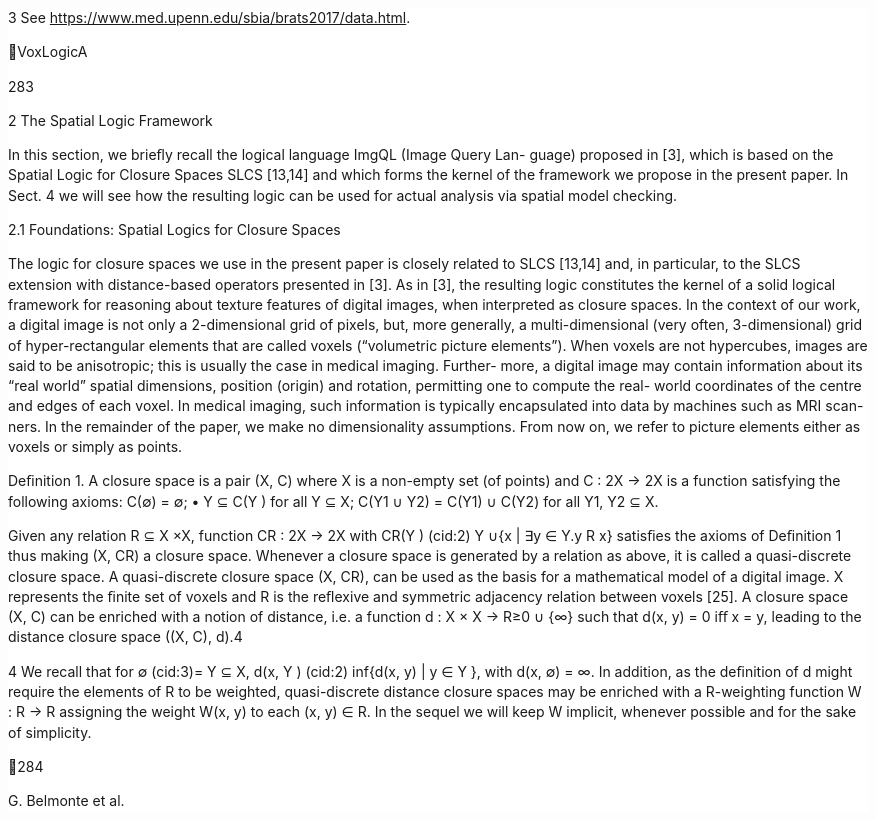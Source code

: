 3 See https://www.med.upenn.edu/sbia/brats2017/data.html.

VoxLogicA

283

2 The Spatial Logic Framework

In this section, we brieﬂy recall the logical language ImgQL (Image Query Lan-
guage) proposed in [3], which is based on the Spatial Logic for Closure Spaces
SLCS [13,14] and which forms the kernel of the framework we propose in the
present paper. In Sect. 4 we will see how the resulting logic can be used for actual
analysis via spatial model checking.

2.1 Foundations: Spatial Logics for Closure Spaces

The logic for closure spaces we use in the present paper is closely related to
SLCS [13,14] and, in particular, to the SLCS extension with distance-based
operators presented in [3]. As in [3], the resulting logic constitutes the kernel of
a solid logical framework for reasoning about texture features of digital images,
when interpreted as closure spaces. In the context of our work, a digital image is
not only a 2-dimensional grid of pixels, but, more generally, a multi-dimensional
(very often, 3-dimensional) grid of hyper-rectangular elements that are called
voxels (“volumetric picture elements”). When voxels are not hypercubes, images
are said to be anisotropic; this is usually the case in medical imaging. Further-
more, a digital image may contain information about its “real world” spatial
dimensions, position (origin) and rotation, permitting one to compute the real-
world coordinates of the centre and edges of each voxel. In medical imaging, such
information is typically encapsulated into data by machines such as MRI scan-
ners. In the remainder of the paper, we make no dimensionality assumptions.
From now on, we refer to picture elements either as voxels or simply as points.

Deﬁnition 1. A closure space is a pair (X, C) where X is a non-empty set (of
points) and C : 2X → 2X is a function satisfying the following axioms: C(∅) = ∅;
•
Y ⊆ C(Y ) for all Y ⊆ X; C(Y1 ∪ Y2) = C(Y1) ∪ C(Y2) for all Y1, Y2 ⊆ X.

Given any relation R ⊆ X ×X, function CR : 2X → 2X with CR(Y ) (cid:2) Y ∪{x |
∃y ∈ Y.y R x} satisﬁes the axioms of Deﬁnition 1 thus making (X, CR) a closure
space. Whenever a closure space is generated by a relation as above, it is called a
quasi-discrete closure space. A quasi-discrete closure space (X, CR), can be used
as the basis for a mathematical model of a digital image. X represents the ﬁnite
set of voxels and R is the reﬂexive and symmetric adjacency relation between
voxels [25]. A closure space (X, C) can be enriched with a notion of distance, i.e.
a function d : X × X → R≥0 ∪ {∞} such that d(x, y) = 0 iﬀ x = y, leading to
the distance closure space ((X, C), d).4

4 We recall that for ∅ (cid:3)= Y ⊆ X, d(x, Y ) (cid:2) inf{d(x, y) | y ∈ Y }, with d(x, ∅) = ∞.
In addition, as the deﬁnition of d might require the elements of R to be weighted,
quasi-discrete distance closure spaces may be enriched with a R-weighting function
W : R → R assigning the weight W(x, y) to each (x, y) ∈ R. In the sequel we will
keep W implicit, whenever possible and for the sake of simplicity.

284

G. Belmonte et al.

